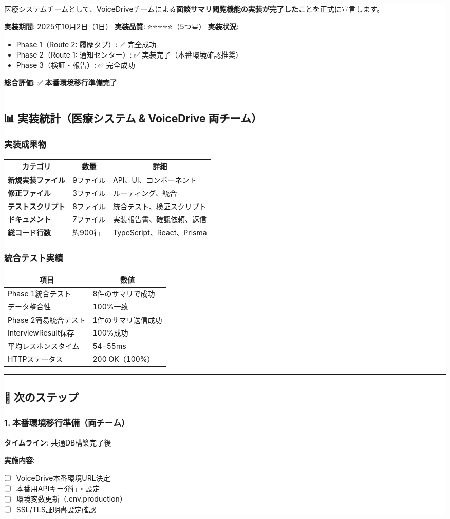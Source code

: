 医療システムチームとして、VoiceDriveチームによる**面談サマリ閲覧機能の実装が完了した**ことを正式に宣言します。

**実装期間**: 2025年10月2日（1日）
**実装品質**: ⭐⭐⭐⭐⭐（5つ星）
**実装状況**:
- Phase 1（Route 2: 履歴タブ）: ✅ 完全成功
- Phase 2（Route 1: 通知センター）: ✅ 実装完了（本番環境確認推奨）
- Phase 3（検証・報告）: ✅ 完全成功

**総合評価**: ✅ **本番環境移行準備完了**

---

## 📊 実装統計（医療システム & VoiceDrive 両チーム）

### 実装成果物

| カテゴリ | 数量 | 詳細 |
|---------|------|------|
| **新規実装ファイル** | 9ファイル | API、UI、コンポーネント |
| **修正ファイル** | 3ファイル | ルーティング、統合 |
| **テストスクリプト** | 8ファイル | 統合テスト、検証スクリプト |
| **ドキュメント** | 7ファイル | 実装報告書、確認依頼、返信 |
| **総コード行数** | 約900行 | TypeScript、React、Prisma |

### 統合テスト実績

| 項目 | 数値 |
|------|------|
| Phase 1統合テスト | 8件のサマリで成功 |
| データ整合性 | 100%一致 |
| Phase 2簡易統合テスト | 1件のサマリ送信成功 |
| InterviewResult保存 | 100%成功 |
| 平均レスポンスタイム | 54-55ms |
| HTTPステータス | 200 OK（100%） |

---

## 🚀 次のステップ

### 1. 本番環境移行準備（両チーム）

**タイムライン**: 共通DB構築完了後

**実施内容**:
- [ ] VoiceDrive本番環境URL決定
- [ ] 本番用APIキー発行・設定
- [ ] 環境変数更新（.env.production）
- [ ] SSL/TLS証明書設定確認
